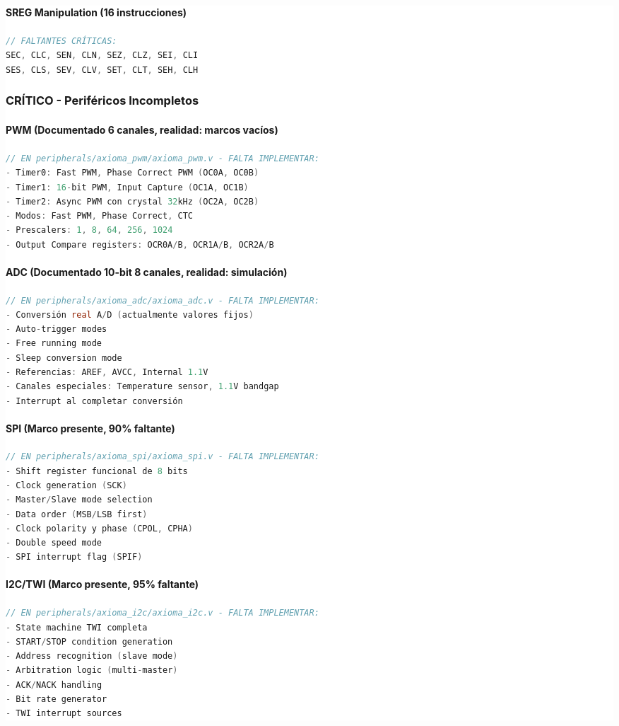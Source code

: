 #### **SREG Manipulation (16 instrucciones)**
```verilog
// FALTANTES CRÍTICAS:
SEC, CLC, SEN, CLN, SEZ, CLZ, SEI, CLI
SES, CLS, SEV, CLV, SET, CLT, SEH, CLH
```

### **CRÍTICO - Periféricos Incompletos**

#### **PWM (Documentado 6 canales, realidad: marcos vacíos)**
```verilog
// EN peripherals/axioma_pwm/axioma_pwm.v - FALTA IMPLEMENTAR:
- Timer0: Fast PWM, Phase Correct PWM (OC0A, OC0B)  
- Timer1: 16-bit PWM, Input Capture (OC1A, OC1B)
- Timer2: Async PWM con crystal 32kHz (OC2A, OC2B)
- Modos: Fast PWM, Phase Correct, CTC
- Prescalers: 1, 8, 64, 256, 1024
- Output Compare registers: OCR0A/B, OCR1A/B, OCR2A/B
```

#### **ADC (Documentado 10-bit 8 canales, realidad: simulación)**
```verilog
// EN peripherals/axioma_adc/axioma_adc.v - FALTA IMPLEMENTAR:
- Conversión real A/D (actualmente valores fijos)
- Auto-trigger modes
- Free running mode  
- Sleep conversion mode
- Referencias: AREF, AVCC, Internal 1.1V
- Canales especiales: Temperature sensor, 1.1V bandgap
- Interrupt al completar conversión
```

#### **SPI (Marco presente, 90% faltante)**
```verilog  
// EN peripherals/axioma_spi/axioma_spi.v - FALTA IMPLEMENTAR:
- Shift register funcional de 8 bits
- Clock generation (SCK)
- Master/Slave mode selection
- Data order (MSB/LSB first)
- Clock polarity y phase (CPOL, CPHA)
- Double speed mode
- SPI interrupt flag (SPIF)
```

#### **I2C/TWI (Marco presente, 95% faltante)**
```verilog
// EN peripherals/axioma_i2c/axioma_i2c.v - FALTA IMPLEMENTAR:
- State machine TWI completa
- START/STOP condition generation
- Address recognition (slave mode)
- Arbitration logic (multi-master)
- ACK/NACK handling
- Bit rate generator
- TWI interrupt sources
```

